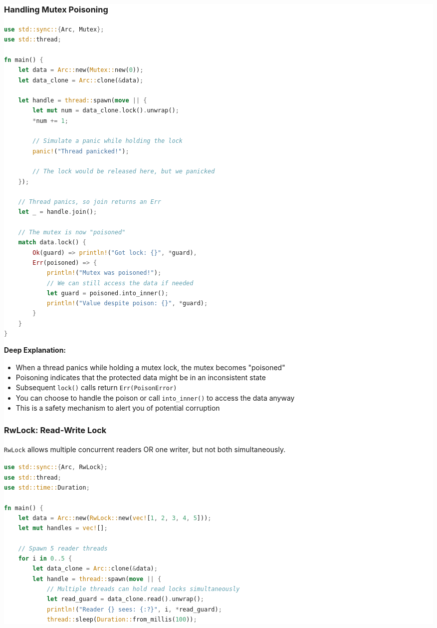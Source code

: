 ### Handling Mutex Poisoning

```rust
use std::sync::{Arc, Mutex};
use std::thread;

fn main() {
    let data = Arc::new(Mutex::new(0));
    let data_clone = Arc::clone(&data);

    let handle = thread::spawn(move || {
        let mut num = data_clone.lock().unwrap();
        *num += 1;

        // Simulate a panic while holding the lock
        panic!("Thread panicked!");

        // The lock would be released here, but we panicked
    });

    // Thread panics, so join returns an Err
    let _ = handle.join();

    // The mutex is now "poisoned"
    match data.lock() {
        Ok(guard) => println!("Got lock: {}", *guard),
        Err(poisoned) => {
            println!("Mutex was poisoned!");
            // We can still access the data if needed
            let guard = poisoned.into_inner();
            println!("Value despite poison: {}", *guard);
        }
    }
}
```

**Deep Explanation:**

- When a thread panics while holding a mutex lock, the mutex becomes "poisoned"
- Poisoning indicates that the protected data might be in an inconsistent state
- Subsequent `lock()` calls return `Err(PoisonError)`
- You can choose to handle the poison or call `into_inner()` to access the data anyway
- This is a safety mechanism to alert you of potential corruption

### RwLock: Read-Write Lock

`RwLock` allows multiple concurrent readers OR one writer, but not both simultaneously.

```rust
use std::sync::{Arc, RwLock};
use std::thread;
use std::time::Duration;

fn main() {
    let data = Arc::new(RwLock::new(vec![1, 2, 3, 4, 5]));
    let mut handles = vec![];

    // Spawn 5 reader threads
    for i in 0..5 {
        let data_clone = Arc::clone(&data);
        let handle = thread::spawn(move || {
            // Multiple threads can hold read locks simultaneously
            let read_guard = data_clone.read().unwrap();
            println!("Reader {} sees: {:?}", i, *read_guard);
            thread::sleep(Duration::from_millis(100));
```